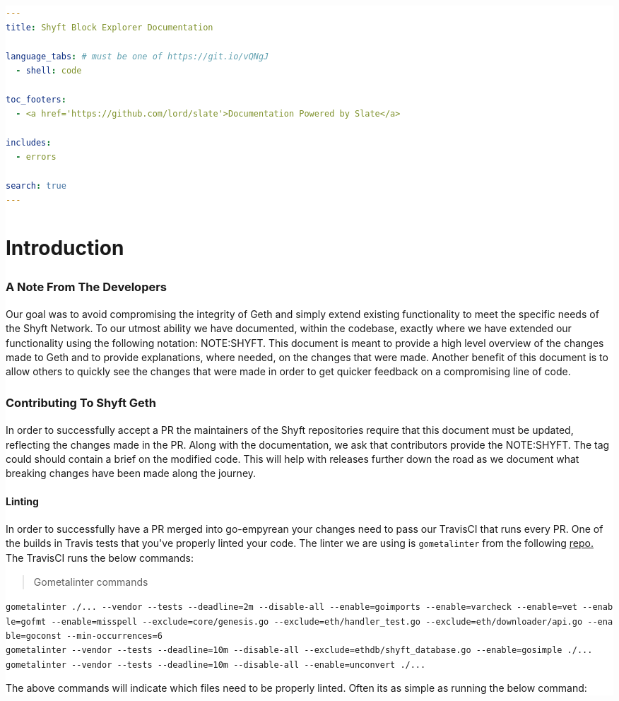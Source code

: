 ```yaml
---
title: Shyft Block Explorer Documentation 

language_tabs: # must be one of https://git.io/vQNgJ
  - shell: code

toc_footers:
  - <a href='https://github.com/lord/slate'>Documentation Powered by Slate</a>

includes:
  - errors

search: true
---
```


# Introduction

### A Note From The Developers

Our goal was to avoid compromising the integrity of Geth and simply extend existing functionality to meet the specific needs of the Shyft Network. To our utmost ability we have documented, within the codebase, exactly where we have extended our functionality using the following notation:  NOTE:SHYFT. This document is meant to provide a high level overview of the changes made to Geth and to provide explanations, where needed, on the changes that were made. Another benefit of this document is to allow others to quickly see the changes that were made in order to get quicker feedback on a compromising line of code.

### Contributing To Shyft Geth

In order to successfully accept a PR the maintainers of the Shyft repositories require that this document must be updated, reflecting the changes made in the PR. Along with the documentation, we ask that contributors provide the NOTE:SHYFT. The tag could should contain a brief on the modified code. This will help with releases further down the road as we document what breaking changes have been made along the journey.

#### Linting
In order to successfully have a PR merged into go-empyrean your changes need to pass our TravisCI that runs every PR. One of the builds in Travis tests that you've properly linted your code.
The linter we are using is `gometalinter` from the following [repo.](https://github.com/alecthomas/gometalinter) The TravisCI runs the below commands:

> Gometalinter commands
```
gometalinter ./... --vendor --tests --deadline=2m --disable-all --enable=goimports --enable=varcheck --enable=vet --enable=gofmt --enable=misspell --exclude=core/genesis.go --exclude=eth/handler_test.go --exclude=eth/downloader/api.go --enable=goconst --min-occurrences=6
gometalinter --vendor --tests --deadline=10m --disable-all --exclude=ethdb/shyft_database.go --enable=gosimple ./...
gometalinter --vendor --tests --deadline=10m --disable-all --enable=unconvert ./...
```
The above commands will indicate which files need to be properly linted. Often its as simple as running the below command:
